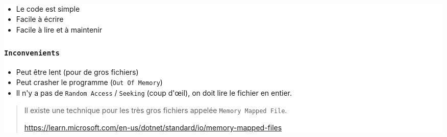 - Le code est simple
- Facile à écrire
- Facile à lire et à maintenir

### `Inconvenients`

- Peut être lent (pour de gros fichiers)
- Peut crasher le programme (`Out Of Memory`)
- Il n'y a pas de `Random Access` / `Seeking` (coup d'œil), on doit lire le fichier en entier.

> Il existe une technique pour les très gros fichiers appelée `Memory Mapped File`.
>
> https://learn.microsoft.com/en-us/dotnet/standard/io/memory-mapped-files

















